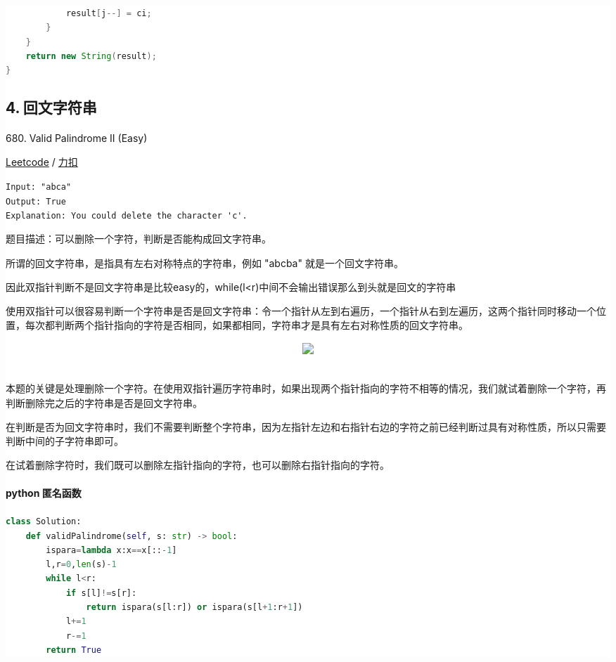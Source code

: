 ```java
            result[j--] = ci;
        }
    }
    return new String(result);
}
```

## 4. 回文字符串

680\. Valid Palindrome II (Easy)

[Leetcode](https://leetcode.com/problems/valid-palindrome-ii/description/) / [力扣](https://leetcode-cn.com/problems/valid-palindrome-ii/description/)

```html
Input: "abca"
Output: True
Explanation: You could delete the character 'c'.
```

题目描述：可以删除一个字符，判断是否能构成回文字符串。

所谓的回文字符串，是指具有左右对称特点的字符串，例如 "abcba" 就是一个回文字符串。



因此双指针判断不是回文字符串是比较easy的，while(l<r)中间不会输出错误那么到头就是回文的字符串



使用双指针可以很容易判断一个字符串是否是回文字符串：令一个指针从左到右遍历，一个指针从右到左遍历，这两个指针同时移动一个位置，每次都判断两个指针指向的字符是否相同，如果都相同，字符串才是具有左右对称性质的回文字符串。

<div align="center"> <img src="https://cs-notes-1256109796.cos.ap-guangzhou.myqcloud.com/fcc941ec-134b-4dcd-bc86-1702fd305300.gif" width="250px"> </div><br>

本题的关键是处理删除一个字符。在使用双指针遍历字符串时，如果出现两个指针指向的字符不相等的情况，我们就试着删除一个字符，再判断删除完之后的字符串是否是回文字符串。

在判断是否为回文字符串时，我们不需要判断整个字符串，因为左指针左边和右指针右边的字符之前已经判断过具有对称性质，所以只需要判断中间的子字符串即可。

在试着删除字符时，我们既可以删除左指针指向的字符，也可以删除右指针指向的字符。



#### python  匿名函数

```python
class Solution:
    def validPalindrome(self, s: str) -> bool:
        ispara=lambda x:x==x[::-1]
        l,r=0,len(s)-1
        while l<r:
            if s[l]!=s[r]:
                return ispara(s[l:r]) or ispara(s[l+1:r+1])
            l+=1
            r-=1
        return True
```

